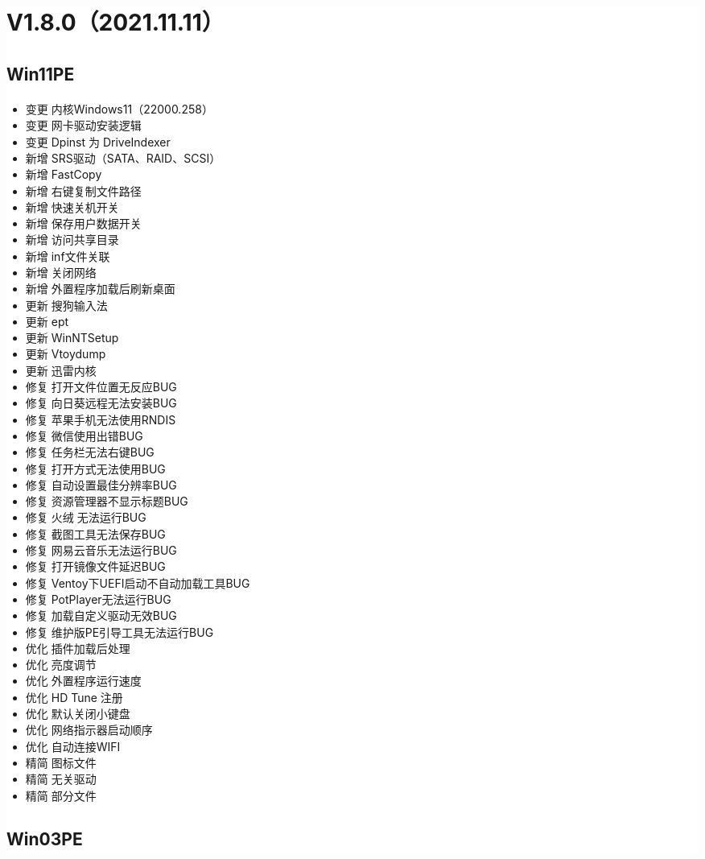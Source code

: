 

# V1.8.0（2021.11.11）

## Win11PE

- ‌变更 内核Windows11（22000.258）
- ‌变更 网卡驱动安装逻辑
- ‌变更 Dpinst 为 DriveIndexer
- ‌新增 SRS驱动（SATA、RAID、SCSI）
- ‌新增 FastCopy
- ‌新增 右键复制文件路径
- ‌新增 快速关机开关
- ‌新增 保存用户数据开关
- ‌新增 访问共享目录
- ‌新增 inf文件关联
- ‌新增 关闭网络
- ‌新增 外置程序加载后刷新桌面
- ‌更新 搜狗输入法
- ‌更新 ept
- ‌更新 WinNTSetup
- ‌更新 Vtoydump
- ‌更新 迅雷内核
- ‌修复 打开文件位置无反应BUG
- ‌修复 向日葵远程无法安装BUG
- ‌修复 苹果手机无法使用RNDIS
- ‌修复 微信使用出错BUG
- ‌修复 任务栏无法右键BUG
- ‌修复 打开方式无法使用BUG
- ‌修复 自动设置最佳分辨率BUG
- ‌修复 资源管理器不显示标题BUG
- ‌修复 火绒 无法运行BUG
- ‌修复 截图工具无法保存BUG
- ‌修复 网易云音乐无法运行BUG
- ‌修复 打开镜像文件延迟BUG
- ‌修复 Ventoy下UEFI启动不自动加载工具BUG
- ‌修复 PotPlayer无法运行BUG
- ‌修复 加载自定义驱动无效BUG
- ‌修复 维护版PE引导工具无法运行BUG
- ‌优化 插件加载后处理
- ‌优化 亮度调节
- ‌优化 外置程序运行速度
- ‌优化 HD Tune 注册
- ‌优化 默认关闭小键盘
- ‌优化 网络指示器启动顺序
- ‌优化 自动连接WIFI
- ‌精简 图标文件
- ‌精简 无关驱动
- ‌精简 部分文件

## Win03PE
